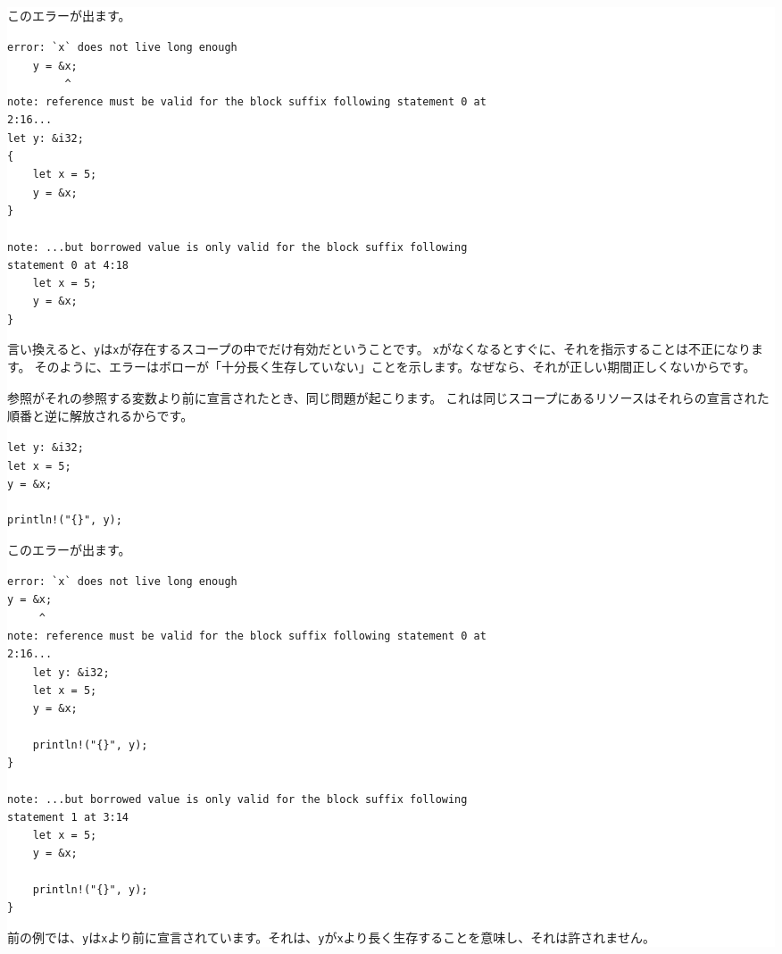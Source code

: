 このエラーが出ます。

```text
error: `x` does not live long enough
    y = &x;
         ^
note: reference must be valid for the block suffix following statement 0 at
2:16...
let y: &i32;
{ 
    let x = 5;
    y = &x;
}

note: ...but borrowed value is only valid for the block suffix following
statement 0 at 4:18
    let x = 5;
    y = &x;
}
```

言い換えると、`y`は`x`が存在するスコープの中でだけ有効だということです。
`x`がなくなるとすぐに、それを指示することは不正になります。
そのように、エラーはボローが「十分長く生存していない」ことを示します。なぜなら、それが正しい期間正しくないからです。

参照がそれの参照する変数より前に宣言されたとき、同じ問題が起こります。
これは同じスコープにあるリソースはそれらの宣言された順番と逆に解放されるからです。

```rust,ignore
let y: &i32;
let x = 5;
y = &x;

println!("{}", y);
```

このエラーが出ます。

```text
error: `x` does not live long enough
y = &x;
     ^
note: reference must be valid for the block suffix following statement 0 at
2:16...
    let y: &i32;
    let x = 5;
    y = &x;

    println!("{}", y);
}

note: ...but borrowed value is only valid for the block suffix following
statement 1 at 3:14
    let x = 5;
    y = &x;

    println!("{}", y);
}
```

前の例では、`y`は`x`より前に宣言されています。それは、`y`が`x`より長く生存することを意味し、それは許されません。
